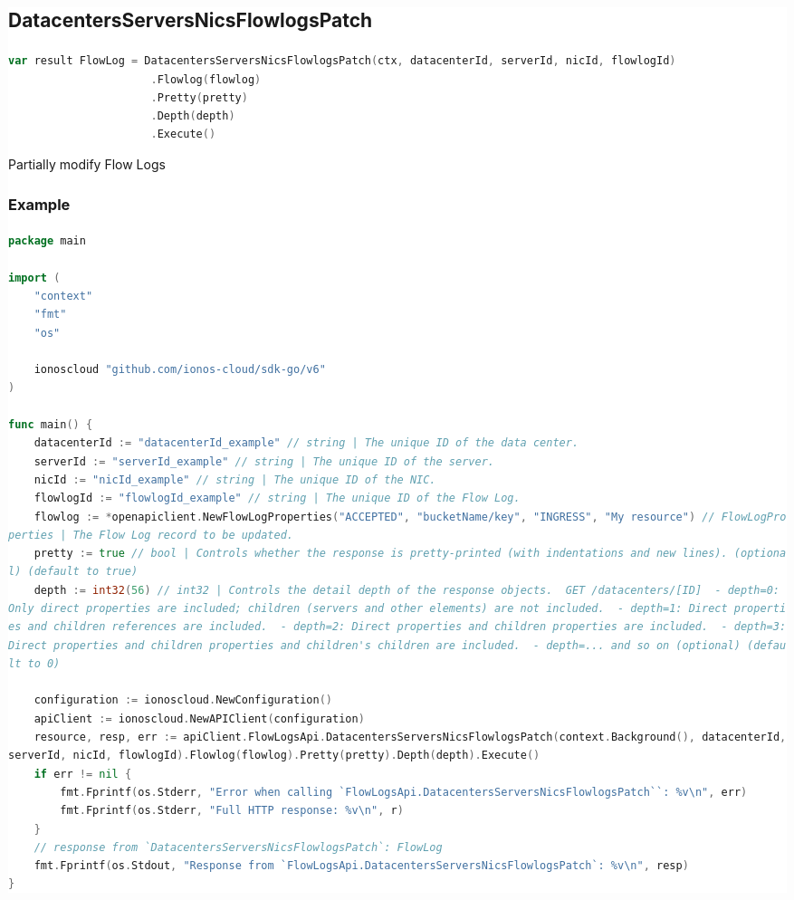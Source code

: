 

## DatacentersServersNicsFlowlogsPatch

```go
var result FlowLog = DatacentersServersNicsFlowlogsPatch(ctx, datacenterId, serverId, nicId, flowlogId)
                      .Flowlog(flowlog)
                      .Pretty(pretty)
                      .Depth(depth)
                      .Execute()
```

Partially modify Flow Logs



### Example

```go
package main

import (
    "context"
    "fmt"
    "os"

    ionoscloud "github.com/ionos-cloud/sdk-go/v6"
)

func main() {
    datacenterId := "datacenterId_example" // string | The unique ID of the data center.
    serverId := "serverId_example" // string | The unique ID of the server.
    nicId := "nicId_example" // string | The unique ID of the NIC.
    flowlogId := "flowlogId_example" // string | The unique ID of the Flow Log.
    flowlog := *openapiclient.NewFlowLogProperties("ACCEPTED", "bucketName/key", "INGRESS", "My resource") // FlowLogProperties | The Flow Log record to be updated.
    pretty := true // bool | Controls whether the response is pretty-printed (with indentations and new lines). (optional) (default to true)
    depth := int32(56) // int32 | Controls the detail depth of the response objects.  GET /datacenters/[ID]  - depth=0: Only direct properties are included; children (servers and other elements) are not included.  - depth=1: Direct properties and children references are included.  - depth=2: Direct properties and children properties are included.  - depth=3: Direct properties and children properties and children's children are included.  - depth=... and so on (optional) (default to 0)

    configuration := ionoscloud.NewConfiguration()
    apiClient := ionoscloud.NewAPIClient(configuration)
    resource, resp, err := apiClient.FlowLogsApi.DatacentersServersNicsFlowlogsPatch(context.Background(), datacenterId, serverId, nicId, flowlogId).Flowlog(flowlog).Pretty(pretty).Depth(depth).Execute()
    if err != nil {
        fmt.Fprintf(os.Stderr, "Error when calling `FlowLogsApi.DatacentersServersNicsFlowlogsPatch``: %v\n", err)
        fmt.Fprintf(os.Stderr, "Full HTTP response: %v\n", r)
    }
    // response from `DatacentersServersNicsFlowlogsPatch`: FlowLog
    fmt.Fprintf(os.Stdout, "Response from `FlowLogsApi.DatacentersServersNicsFlowlogsPatch`: %v\n", resp)
}
```
